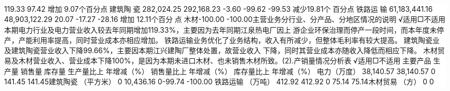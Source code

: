 119.33
97.42
增加
9.07个百分点
建筑陶
瓷
282,024.25
292,168.23
-3.60
-99.62
-99.53
减少19.81个
百分点
铁路运
输
61,183,441.16
48,903,122.29
20.07
-17.27
-28.16
增加
12.11个百分
点
木材-100.00
-100.00主营业务分行业、分产品、分地区情况的说明
√适用□不适用
本期电力行业及电力营业收入较去年同期增加119.33%，主要因为去年同期江泉热电厂因上
游企业环保治理而停产一段时间，而本年度未停产，产能利用率提高，同时营业成本亦相应增加。
铁路运输业务优化了业务结构，收入有所减少，但整体毛利率有较大提高。
建筑陶瓷业及建筑陶瓷营业收入下降99.66%，主要因本期江兴建陶厂整体处置，故营业收入
下降，同时其营业成本亦随收入降低而相应下降。
木材贸易及木材营业收入、营业成本下降100%，是因为本期未进口木材、也未销售木材所致。(2).产销量情况分析表
√适用□不适用
主要产品
生产量
销售量
库存量
生产量比上
年增减（%）
销售量比上
年增减（%）
库存量比上
年增减（%）
电力（万度）
38,140.57
38,140.57
0
141.45
141.45建筑陶瓷
（平方米）
0
10,436.16
0-99.74
-100.00
铁路运输
（万吨）
412.92
412.92
0
75.14
75.14木材贸易
（方）
0
0